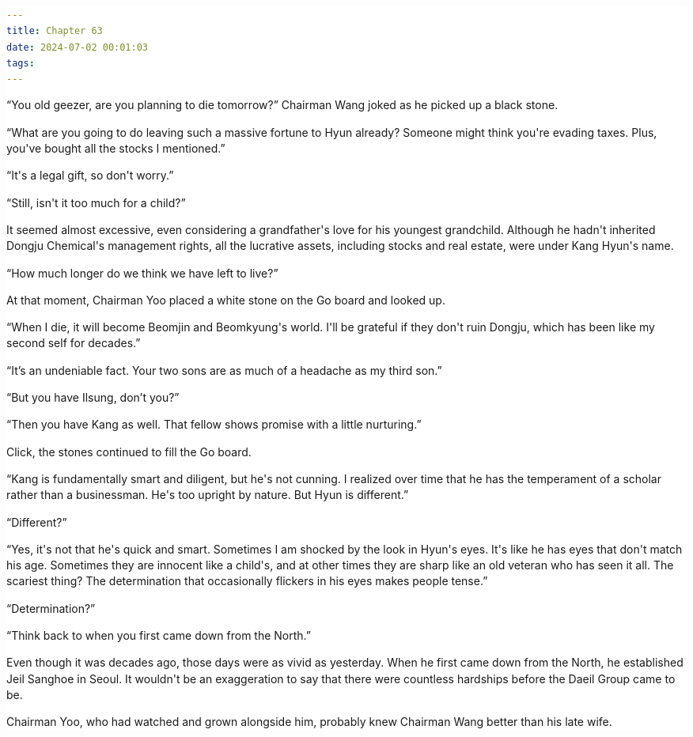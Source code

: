 ```yaml
---
title: Chapter 63
date: 2024-07-02 00:01:03
tags:
---
```



“You old geezer, are you planning to die tomorrow?” Chairman Wang joked as he picked up a black stone.

“What are you going to do leaving such a massive fortune to Hyun already? Someone might think you're evading taxes. Plus, you've bought all the stocks I mentioned.”

“It's a legal gift, so don't worry.”

“Still, isn't it too much for a child?”

It seemed almost excessive, even considering a grandfather's love for his youngest grandchild. Although he hadn't inherited Dongju Chemical's management rights, all the lucrative assets, including stocks and real estate, were under Kang Hyun's name.

“How much longer do we think we have left to live?”

At that moment, Chairman Yoo placed a white stone on the Go board and looked up.

“When I die, it will become Beomjin and Beomkyung's world. I'll be grateful if they don't ruin Dongju, which has been like my second self for decades.”

“It’s an undeniable fact. Your two sons are as much of a headache as my third son.”

“But you have Ilsung, don’t you?”

“Then you have Kang as well. That fellow shows promise with a little nurturing.”

Click, the stones continued to fill the Go board.

“Kang is fundamentally smart and diligent, but he's not cunning. I realized over time that he has the temperament of a scholar rather than a businessman. He's too upright by nature. But Hyun is different.”

“Different?”

“Yes, it's not that he's quick and smart. Sometimes I am shocked by the look in Hyun's eyes. It's like he has eyes that don't match his age. Sometimes they are innocent like a child's, and at other times they are sharp like an old veteran who has seen it all. The scariest thing? The determination that occasionally flickers in his eyes makes people tense.”

“Determination?”

“Think back to when you first came down from the North.”

Even though it was decades ago, those days were as vivid as yesterday. When he first came down from the North, he established Jeil Sanghoe in Seoul. It wouldn't be an exaggeration to say that there were countless hardships before the Daeil Group came to be.

Chairman Yoo, who had watched and grown alongside him, probably knew Chairman Wang better than his late wife.
